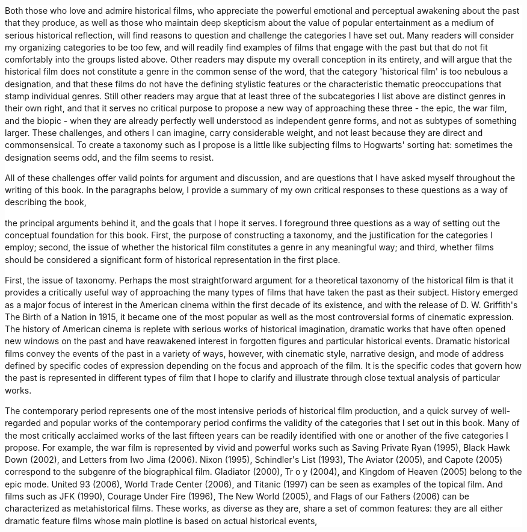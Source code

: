 Both those who love and admire historical films, who appreciate the powerful emotional and perceptual awakening about the past that they produce, as well as those who maintain deep skepticism about the value of popular entertainment as a medium of serious historical reflection, will find reasons to question and challenge the categories I have set out. Many readers will consider my organizing categories to be too few, and will readily find examples of films that engage with the past but that do not fit comfortably into the groups listed above. Other readers may dispute my overall conception in its entirety, and will argue that the historical film does not constitute a genre in the common sense of the word, that the category 'historical film' is too nebulous a designation, and that these films do not have the defining stylistic features or the characteristic  thematic  preoccupations  that  stamp  individual  genres. Still other readers may argue that at least three of the subcategories I list above are distinct genres in their own right, and that it serves no critical purpose to propose a new way of approaching these three - the epic, the war film, and the biopic - when they are already perfectly well understood as independent genre forms, and not as subtypes of something larger. These challenges, and others I can imagine, carry considerable weight, and not least because they are direct and commonsensical. To create a taxonomy such as I propose is a little like subjecting films to Hogwarts' sorting hat: sometimes the designation seems odd, and the film seems to resist.

All of these challenges offer valid points for argument and discussion, and are questions that I have asked myself throughout the writing of this book. In the paragraphs below, I provide a summary of my own critical responses to these questions as a way of describing the book,

the principal arguments behind it, and the goals that I hope it serves. I foreground three questions as a way of setting out the conceptual foundation for this book. First, the purpose of constructing a taxonomy, and the justification for the categories I employ; second, the issue of whether the historical film constitutes a genre in any meaningful way; and third, whether films should be considered a significant form of historical representation in the first place.

First, the issue of taxonomy. Perhaps the most straightforward argument for a theoretical taxonomy of the historical film is that it provides a critically useful way of approaching the many types of films that have taken the past as their subject. History emerged as a major focus of interest in the American cinema within the first decade of its existence, and with the release of D. W. Griffith's The Birth of a Nation in 1915, it became one of the most popular as well as the most controversial forms of cinematic expression. The history of American cinema is replete with serious works of historical imagination, dramatic works that have often opened new windows on the past and have reawakened interest in forgotten figures and particular historical events. Dramatic historical films convey the events of the past in a variety of ways, however, with cinematic style, narrative design, and mode of address defined by specific codes of expression depending on the focus and approach of the film. It is the specific codes that govern how the past is represented in different types of film that I hope to clarify and illustrate through close textual analysis of particular works.

The contemporary period represents one of the most intensive periods of historical film production, and a quick survey of well-regarded and popular works of the contemporary period confirms the validity of the categories that I set out in this book. Many of the most critically acclaimed works of the last fifteen years can be readily identified with one or another of the five categories I propose. For example, the war film is represented by vivid and powerful works such as Saving Private Ryan (1995), Black Hawk Down (2002), and Letters from Iwo Jima (2006). Nixon (1995), Schindler's List (1993), The Aviator (2005), and Capote (2005) correspond to the subgenre of the biographical film. Gladiator (2000), Tr o y (2004), and Kingdom of Heaven (2005) belong to the epic mode. United 93 (2006), World Trade Center (2006), and Titanic (1997) can be seen as examples of the topical film. And films such as JFK (1990), Courage Under Fire (1996), The New World (2005), and Flags of our Fathers (2006) can be characterized as metahistorical films. These works, as diverse as they are, share a set of common features: they are all either dramatic feature films whose main plotline is based on actual historical events,
